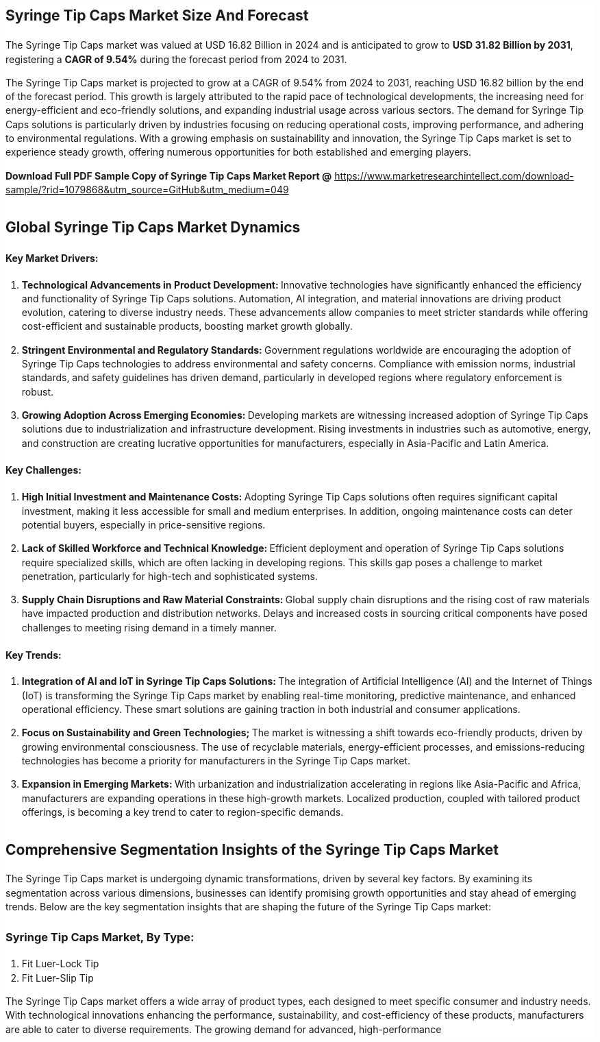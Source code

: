 <h2>Syringe Tip Caps Market Size And Forecast</h2><p>The Syringe Tip Caps market was valued at USD 16.82 Billion in 2024 and is anticipated to grow to <strong>USD 31.82 Billion by 2031</strong>, registering a <strong>CAGR of 9.54%</strong> during the forecast period from 2024 to 2031.</p><p>The Syringe Tip Caps market is projected to grow at a CAGR of 9.54% from 2024 to 2031, reaching USD 16.82 billion by the end of the forecast period. This growth is largely attributed to the rapid pace of technological developments, the increasing need for energy-efficient and eco-friendly solutions, and expanding industrial usage across various sectors. The demand for Syringe Tip Caps solutions is particularly driven by industries focusing on reducing operational costs, improving performance, and adhering to environmental regulations. With a growing emphasis on sustainability and innovation, the Syringe Tip Caps market is set to experience steady growth, offering numerous opportunities for both established and emerging players.</p><p><strong>Download Full PDF Sample Copy of Syringe Tip Caps Market Report @</strong>&nbsp;<a href="https://www.marketresearchintellect.com/download-sample/?rid=1079868&amp;utm_source=GitHub&amp;utm_medium=049">https://www.marketresearchintellect.com/download-sample/?rid=1079868&amp;utm_source=GitHub&amp;utm_medium=049</a></p><h2>Global Syringe Tip Caps Market Dynamics</h2><h4><strong>Key Market Drivers:</strong></h4><ol><li><p><strong>Technological Advancements in Product Development:&nbsp;</strong>Innovative technologies have significantly enhanced the efficiency and functionality of Syringe Tip Caps solutions. Automation, AI integration, and material innovations are driving product evolution, catering to diverse industry needs. These advancements allow companies to meet stricter standards while offering cost-efficient and sustainable products, boosting market growth globally.</p></li><li><p><strong>Stringent Environmental and Regulatory Standards:&nbsp;</strong>Government regulations worldwide are encouraging the adoption of Syringe Tip Caps technologies to address environmental and safety concerns. Compliance with emission norms, industrial standards, and safety guidelines has driven demand, particularly in developed regions where regulatory enforcement is robust.</p></li><li><p><strong>Growing Adoption Across Emerging Economies:&nbsp;</strong>Developing markets are witnessing increased adoption of Syringe Tip Caps solutions due to industrialization and infrastructure development. Rising investments in industries such as automotive, energy, and construction are creating lucrative opportunities for manufacturers, especially in Asia-Pacific and Latin America.</p></li></ol><h4><strong>Key Challenges:</strong></h4><ol><li><p><strong>High Initial Investment and Maintenance Costs:&nbsp;</strong>Adopting Syringe Tip Caps solutions often requires significant capital investment, making it less accessible for small and medium enterprises. In addition, ongoing maintenance costs can deter potential buyers, especially in price-sensitive regions.</p></li><li><p><strong>Lack of Skilled Workforce and Technical Knowledge:&nbsp;</strong>Efficient deployment and operation of Syringe Tip Caps solutions require specialized skills, which are often lacking in developing regions. This skills gap poses a challenge to market penetration, particularly for high-tech and sophisticated systems.</p></li><li><p><strong>Supply Chain Disruptions and Raw Material Constraints:&nbsp;</strong>Global supply chain disruptions and the rising cost of raw materials have impacted production and distribution networks. Delays and increased costs in sourcing critical components have posed challenges to meeting rising demand in a timely manner.</p></li></ol><h4><strong>Key Trends:</strong></h4><ol><li><p><strong>Integration of AI and IoT in Syringe Tip Caps Solutions:&nbsp;</strong>The integration of Artificial Intelligence (AI) and the Internet of Things (IoT) is transforming the Syringe Tip Caps market by enabling real-time monitoring, predictive maintenance, and enhanced operational efficiency. These smart solutions are gaining traction in both industrial and consumer applications.</p></li><li><p><strong>Focus on Sustainability and Green Technologies;&nbsp;</strong>The market is witnessing a shift towards eco-friendly products, driven by growing environmental consciousness. The use of recyclable materials, energy-efficient processes, and emissions-reducing technologies has become a priority for manufacturers in the Syringe Tip Caps market.</p></li><li><p><strong>Expansion in Emerging Markets:&nbsp;</strong>With urbanization and industrialization accelerating in regions like Asia-Pacific and Africa, manufacturers are expanding operations in these high-growth markets. Localized production, coupled with tailored product offerings, is becoming a key trend to cater to region-specific demands.</p></li></ol><div class="article-main__content" data-test-id="publishing-text-block"><h2>Comprehensive Segmentation Insights of the Syringe Tip Caps Market</h2><p>The Syringe Tip Caps market is undergoing dynamic transformations, driven by several key factors. By examining its segmentation across various dimensions, businesses can identify promising growth opportunities and stay ahead of emerging trends. Below are the key segmentation insights that are shaping the future of the Syringe Tip Caps market:</p><h3><strong>Syringe Tip Caps Market, By Type:<br /></strong></h3><ol><li>Fit Luer-Lock Tip<li> Fit Luer-Slip Tip</li></ol><p>The Syringe Tip Caps market offers a wide array of product types, each designed to meet specific consumer and industry needs. With technological innovations enhancing the performance, sustainability, and cost-efficiency of these products, manufacturers are able to cater to diverse requirements. The growing demand for advanced, high-performance